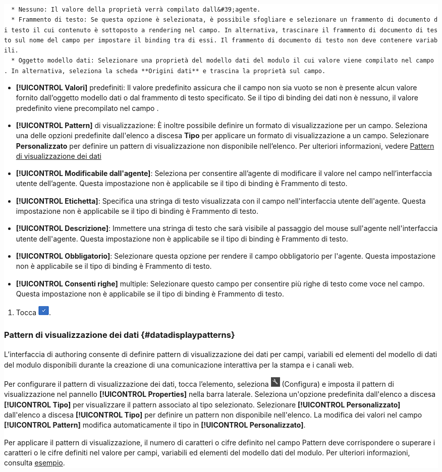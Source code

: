       * Nessuno: Il valore della proprietà verrà compilato dall&#39;agente.
      * Frammento di testo: Se questa opzione è selezionata, è possibile sfogliare e selezionare un frammento di documento di testo il cui contenuto è sottoposto a rendering nel campo. In alternativa, trascinare il frammento di documento di testo sul nome del campo per impostare il binding tra di essi. Il frammento di documento di testo non deve contenere variabili.
      * Oggetto modello dati: Selezionare una proprietà del modello dati del modulo il cui valore viene compilato nel campo . In alternativa, seleziona la scheda **Origini dati** e trascina la proprietà sul campo.
   * **[!UICONTROL Valori]** predefiniti: Il valore predefinito assicura che il campo non sia vuoto se non è presente alcun valore fornito dall’oggetto modello dati o dal frammento di testo specificato. Se il tipo di binding dei dati non è nessuno, il valore predefinito viene precompilato nel campo .
   * **[!UICONTROL Pattern]** di visualizzazione: È inoltre possibile definire un formato di visualizzazione per un campo. Seleziona una delle opzioni predefinite dall&#39;elenco a discesa **Tipo** per applicare un formato di visualizzazione a un campo. Selezionare **Personalizzato** per definire un pattern di visualizzazione non disponibile nell’elenco. Per ulteriori informazioni, vedere [Pattern di visualizzazione dei dati](../../forms/using/create-interactive-communication.md#datadisplaypatterns)

   * **[!UICONTROL Modificabile dall&#39;agente]**: Seleziona per consentire all’agente di modificare il valore nel campo nell’interfaccia utente dell’agente. Questa impostazione non è applicabile se il tipo di binding è Frammento di testo.
   * **[!UICONTROL Etichetta]**: Specifica una stringa di testo visualizzata con il campo nell&#39;interfaccia utente dell&#39;agente. Questa impostazione non è applicabile se il tipo di binding è Frammento di testo.
   * **[!UICONTROL Descrizione]**: Immettere una stringa di testo che sarà visibile al passaggio del mouse sull&#39;agente nell&#39;interfaccia utente dell&#39;agente. Questa impostazione non è applicabile se il tipo di binding è Frammento di testo.
   * **[!UICONTROL Obbligatorio]**: Selezionare questa opzione per rendere il campo obbligatorio per l&#39;agente. Questa impostazione non è applicabile se il tipo di binding è Frammento di testo.
   * **[!UICONTROL Consenti righe]** multiple: Selezionare questo campo per consentire più righe di testo come voce nel campo. Questa impostazione non è applicabile se il tipo di binding è Frammento di testo.


1. Tocca ![done_icon](assets/done_icon.png).

### Pattern di visualizzazione dei dati {#datadisplaypatterns}

L’interfaccia di authoring consente di definire pattern di visualizzazione dei dati per campi, variabili ed elementi del modello di dati del modulo disponibili durante la creazione di una comunicazione interattiva per la stampa e i canali web.

Per configurare il pattern di visualizzazione dei dati, tocca l’elemento, seleziona ![configure_icon](assets/configure_icon.png) (Configura) e imposta il pattern di visualizzazione nel pannello **[!UICONTROL Properties]** nella barra laterale. Seleziona un&#39;opzione predefinita dall&#39;elenco a discesa **[!UICONTROL Tipo]** per visualizzare il pattern associato al tipo selezionato. Selezionare **[!UICONTROL Personalizzato]** dall&#39;elenco a discesa **[!UICONTROL Tipo]** per definire un pattern non disponibile nell&#39;elenco. La modifica dei valori nel campo **[!UICONTROL Pattern]** modifica automaticamente il tipo in **[!UICONTROL Personalizzato]**.

Per applicare il pattern di visualizzazione, il numero di caratteri o cifre definito nel campo Pattern deve corrispondere o superare i caratteri o le cifre definiti nel valore per campi, variabili ed elementi del modello dati del modulo. Per ulteriori informazioni, consulta [esempio](../../forms/using/create-interactive-communication.md#greaternumberofdigits).
